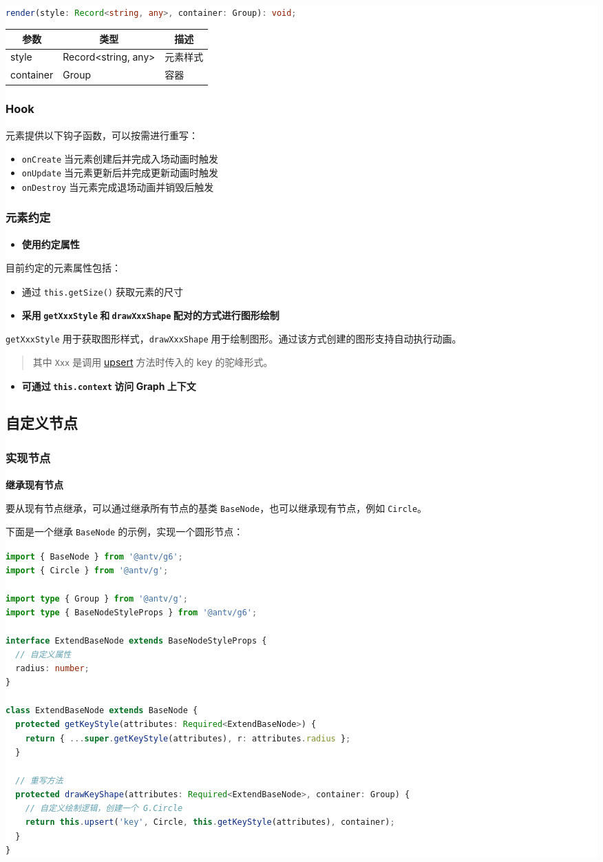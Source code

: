 ```typescript
render(style: Record<string, any>, container: Group): void;
```

| 参数      | 类型                | 描述     |
| --------- | ------------------- | -------- |
| style     | Record<string, any> | 元素样式 |
| container | Group               | 容器     |

### Hook

元素提供以下钩子函数，可以按需进行重写：

- `onCreate` 当元素创建后并完成入场动画时触发
- `onUpdate` 当元素更新后并完成更新动画时触发
- `onDestroy` 当元素完成退场动画并销毁后触发

### 元素约定

- **使用约定属性**

目前约定的元素属性包括：

- 通过 `this.getSize()` 获取元素的尺寸

- **采用 `getXxxStyle` 和 `drawXxxShape` 配对的方式进行图形绘制**

`getXxxStyle` 用于获取图形样式，`drawXxxShape` 用于绘制图形。通过该方式创建的图形支持自动执行动画。

> 其中 `Xxx` 是调用 [upsert](#方法) 方法时传入的 key 的驼峰形式。

- **可通过 `this.context` 访问 Graph 上下文**

## 自定义节点

### 实现节点

**继承现有节点**

要从现有节点继承，可以通过继承所有节点的基类 `BaseNode`，也可以继承现有节点，例如 `Circle`。

下面是一个继承 `BaseNode` 的示例，实现一个圆形节点：

```typescript
import { BaseNode } from '@antv/g6';
import { Circle } from '@antv/g';

import type { Group } from '@antv/g';
import type { BaseNodeStyleProps } from '@antv/g6';

interface ExtendBaseNode extends BaseNodeStyleProps {
  // 自定义属性
  radius: number;
}

class ExtendBaseNode extends BaseNode {
  protected getKeyStyle(attributes: Required<ExtendBaseNode>) {
    return { ...super.getKeyStyle(attributes), r: attributes.radius };
  }

  // 重写方法
  protected drawKeyShape(attributes: Required<ExtendBaseNode>, container: Group) {
    // 自定义绘制逻辑，创建一个 G.Circle
    return this.upsert('key', Circle, this.getKeyStyle(attributes), container);
  }
}
```
